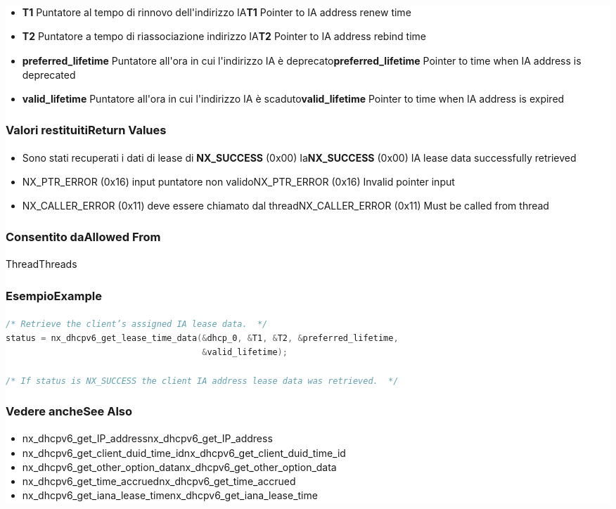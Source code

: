 - <span data-ttu-id="5ab65-370">**T1** Puntatore al tempo di rinnovo dell'indirizzo IA</span><span class="sxs-lookup"><span data-stu-id="5ab65-370">**T1** Pointer to IA address renew time</span></span>

- <span data-ttu-id="5ab65-371">**T2** Puntatore a tempo di riassociazione indirizzo IA</span><span class="sxs-lookup"><span data-stu-id="5ab65-371">**T2** Pointer to IA address rebind time</span></span>

- <span data-ttu-id="5ab65-372">**preferred_lifetime** Puntatore all'ora in cui l'indirizzo IA è deprecato</span><span class="sxs-lookup"><span data-stu-id="5ab65-372">**preferred_lifetime** Pointer to time when IA address is deprecated</span></span>

- <span data-ttu-id="5ab65-373">**valid_lifetime** Puntatore all'ora in cui l'indirizzo IA è scaduto</span><span class="sxs-lookup"><span data-stu-id="5ab65-373">**valid_lifetime** Pointer to time when IA address is expired</span></span>

### <a name="return-values"></a><span data-ttu-id="5ab65-374">Valori restituiti</span><span class="sxs-lookup"><span data-stu-id="5ab65-374">Return Values</span></span>

- <span data-ttu-id="5ab65-375">Sono stati recuperati i dati di lease di **NX_SUCCESS** (0x00) Ia</span><span class="sxs-lookup"><span data-stu-id="5ab65-375">**NX_SUCCESS** (0x00) IA lease data successfully retrieved</span></span>

- <span data-ttu-id="5ab65-376">NX_PTR_ERROR (0x16) input puntatore non valido</span><span class="sxs-lookup"><span data-stu-id="5ab65-376">NX_PTR_ERROR (0x16) Invalid pointer input</span></span>

- <span data-ttu-id="5ab65-377">NX_CALLER_ERROR (0x11) deve essere chiamato dal thread</span><span class="sxs-lookup"><span data-stu-id="5ab65-377">NX_CALLER_ERROR (0x11) Must be called from thread</span></span>

### <a name="allowed-from"></a><span data-ttu-id="5ab65-378">Consentito da</span><span class="sxs-lookup"><span data-stu-id="5ab65-378">Allowed From</span></span>

<span data-ttu-id="5ab65-379">Thread</span><span class="sxs-lookup"><span data-stu-id="5ab65-379">Threads</span></span>

### <a name="example"></a><span data-ttu-id="5ab65-380">Esempio</span><span class="sxs-lookup"><span data-stu-id="5ab65-380">Example</span></span>

```C
/* Retrieve the client’s assigned IA lease data.  */
status = nx_dhcpv6_get_lease_time_data(&dhcp_0, &T1, &T2, &preferred_lifetime, 
                                       &valid_lifetime);

/* If status is NX_SUCCESS the client IA address lease data was retrieved.  */
```

### <a name="see-also"></a><span data-ttu-id="5ab65-381">Vedere anche</span><span class="sxs-lookup"><span data-stu-id="5ab65-381">See Also</span></span>

- <span data-ttu-id="5ab65-382">nx_dhcpv6_get_IP_address</span><span class="sxs-lookup"><span data-stu-id="5ab65-382">nx_dhcpv6_get_IP_address</span></span>
- <span data-ttu-id="5ab65-383">nx_dhcpv6_get_client_duid_time_id</span><span class="sxs-lookup"><span data-stu-id="5ab65-383">nx_dhcpv6_get_client_duid_time_id</span></span>
- <span data-ttu-id="5ab65-384">nx_dhcpv6_get_other_option_data</span><span class="sxs-lookup"><span data-stu-id="5ab65-384">nx_dhcpv6_get_other_option_data</span></span>
- <span data-ttu-id="5ab65-385">nx_dhcpv6_get_time_accrued</span><span class="sxs-lookup"><span data-stu-id="5ab65-385">nx_dhcpv6_get_time_accrued</span></span>
- <span data-ttu-id="5ab65-386">nx_dhcpv6_get_iana_lease_time</span><span class="sxs-lookup"><span data-stu-id="5ab65-386">nx_dhcpv6_get_iana_lease_time</span></span>
